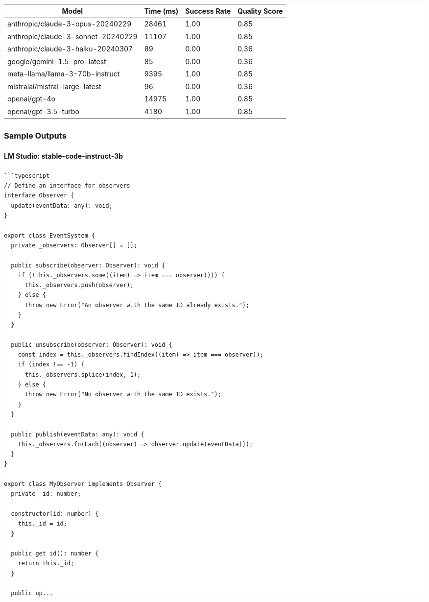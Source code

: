 | Model | Time (ms) | Success Rate | Quality Score |
|-------|-----------|--------------|---------------|
| anthropic/claude-3-opus-20240229 | 28461 | 1.00 | 0.85 |
| anthropic/claude-3-sonnet-20240229 | 11107 | 1.00 | 0.85 |
| anthropic/claude-3-haiku-20240307 | 89 | 0.00 | 0.36 |
| google/gemini-1.5-pro-latest | 85 | 0.00 | 0.36 |
| meta-llama/llama-3-70b-instruct | 9395 | 1.00 | 0.85 |
| mistralai/mistral-large-latest | 96 | 0.00 | 0.36 |
| openai/gpt-4o | 14975 | 1.00 | 0.85 |
| openai/gpt-3.5-turbo | 4180 | 1.00 | 0.85 |

### Sample Outputs

#### LM Studio: stable-code-instruct-3b

```
```typescript
// Define an interface for observers
interface Observer {
  update(eventData: any): void;
}

export class EventSystem {
  private _observers: Observer[] = [];

  public subscribe(observer: Observer): void {
    if (!this._observers.some((item) => item === observer)))) {
      this._observers.push(observer);
    } else {
      throw new Error("An observer with the same ID already exists.");
    }
  }

  public unsubscribe(observer: Observer): void {
    const index = this._observers.findIndex((item) => item === observer));
    if (index !== -1) {
      this._observers.splice(index, 1);
    } else {
      throw new Error("No observer with the same ID exists.");
    }
  }

  public publish(eventData: any): void {
    this._observers.forEach((observer) => observer.update(eventData)));
  }
}

export class MyObserver implements Observer {
  private _id: number;

  constructor(id: number) {
    this._id = id;
  }

  public get id(): number {
    return this._id;
  }

  public up...
```